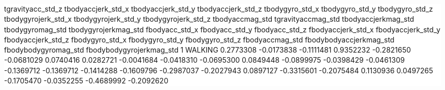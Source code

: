 <th align="right">tgravityacc_std_z</th>
<th align="right">tbodyaccjerk_std_x</th>
<th align="right">tbodyaccjerk_std_y</th>
<th align="right">tbodyaccjerk_std_z</th>
<th align="right">tbodygyro_std_x</th>
<th align="right">tbodygyro_std_y</th>
<th align="right">tbodygyro_std_z</th>
<th align="right">tbodygyrojerk_std_x</th>
<th align="right">tbodygyrojerk_std_y</th>
<th align="right">tbodygyrojerk_std_z</th>
<th align="right">tbodyaccmag_std</th>
<th align="right">tgravityaccmag_std</th>
<th align="right">tbodyaccjerkmag_std</th>
<th align="right">tbodygyromag_std</th>
<th align="right">tbodygyrojerkmag_std</th>
<th align="right">fbodyacc_std_x</th>
<th align="right">fbodyacc_std_y</th>
<th align="right">fbodyacc_std_z</th>
<th align="right">fbodyaccjerk_std_x</th>
<th align="right">fbodyaccjerk_std_y</th>
<th align="right">fbodyaccjerk_std_z</th>
<th align="right">fbodygyro_std_x</th>
<th align="right">fbodygyro_std_y</th>
<th align="right">fbodygyro_std_z</th>
<th align="right">fbodyaccmag_std</th>
<th align="right">fbodybodyaccjerkmag_std</th>
<th align="right">fbodybodygyromag_std</th>
<th align="right">fbodybodygyrojerkmag_std</th>
</tr>
</thead>
<tbody>
<tr class="odd">
<td align="left">1</td>
<td align="left">WALKING</td>
<td align="right">0.2773308</td>
<td align="right">-0.0173838</td>
<td align="right">-0.1111481</td>
<td align="right">0.9352232</td>
<td align="right">-0.2821650</td>
<td align="right">-0.0681029</td>
<td align="right">0.0740416</td>
<td align="right">0.0282721</td>
<td align="right">-0.0041684</td>
<td align="right">-0.0418310</td>
<td align="right">-0.0695300</td>
<td align="right">0.0849448</td>
<td align="right">-0.0899975</td>
<td align="right">-0.0398429</td>
<td align="right">-0.0461309</td>
<td align="right">-0.1369712</td>
<td align="right">-0.1369712</td>
<td align="right">-0.1414288</td>
<td align="right">-0.1609796</td>
<td align="right">-0.2987037</td>
<td align="right">-0.2027943</td>
<td align="right">0.0897127</td>
<td align="right">-0.3315601</td>
<td align="right">-0.2075484</td>
<td align="right">0.1130936</td>
<td align="right">0.0497265</td>
<td align="right">-0.1705470</td>
<td align="right">-0.0352255</td>
<td align="right">-0.4689992</td>
<td align="right">-0.2092620</td>